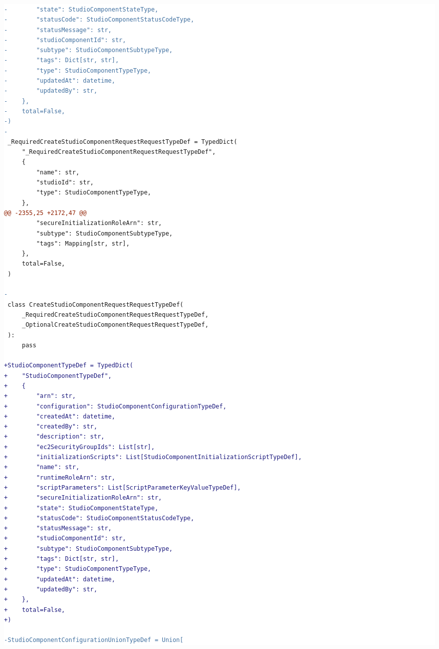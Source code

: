 ```diff
-        "state": StudioComponentStateType,
-        "statusCode": StudioComponentStatusCodeType,
-        "statusMessage": str,
-        "studioComponentId": str,
-        "subtype": StudioComponentSubtypeType,
-        "tags": Dict[str, str],
-        "type": StudioComponentTypeType,
-        "updatedAt": datetime,
-        "updatedBy": str,
-    },
-    total=False,
-)
-
 _RequiredCreateStudioComponentRequestRequestTypeDef = TypedDict(
     "_RequiredCreateStudioComponentRequestRequestTypeDef",
     {
         "name": str,
         "studioId": str,
         "type": StudioComponentTypeType,
     },
@@ -2355,25 +2172,47 @@
         "secureInitializationRoleArn": str,
         "subtype": StudioComponentSubtypeType,
         "tags": Mapping[str, str],
     },
     total=False,
 )
 
-
 class CreateStudioComponentRequestRequestTypeDef(
     _RequiredCreateStudioComponentRequestRequestTypeDef,
     _OptionalCreateStudioComponentRequestRequestTypeDef,
 ):
     pass
 
+StudioComponentTypeDef = TypedDict(
+    "StudioComponentTypeDef",
+    {
+        "arn": str,
+        "configuration": StudioComponentConfigurationTypeDef,
+        "createdAt": datetime,
+        "createdBy": str,
+        "description": str,
+        "ec2SecurityGroupIds": List[str],
+        "initializationScripts": List[StudioComponentInitializationScriptTypeDef],
+        "name": str,
+        "runtimeRoleArn": str,
+        "scriptParameters": List[ScriptParameterKeyValueTypeDef],
+        "secureInitializationRoleArn": str,
+        "state": StudioComponentStateType,
+        "statusCode": StudioComponentStatusCodeType,
+        "statusMessage": str,
+        "studioComponentId": str,
+        "subtype": StudioComponentSubtypeType,
+        "tags": Dict[str, str],
+        "type": StudioComponentTypeType,
+        "updatedAt": datetime,
+        "updatedBy": str,
+    },
+    total=False,
+)
 
-StudioComponentConfigurationUnionTypeDef = Union[
```